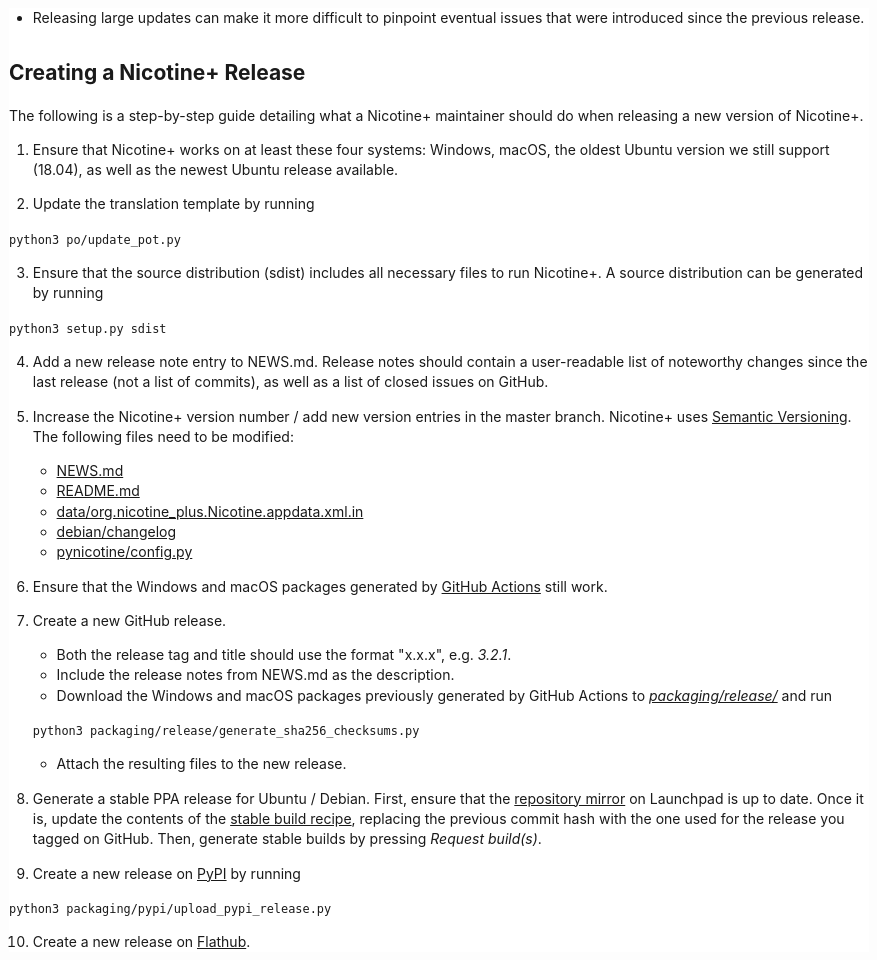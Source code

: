  * Releasing large updates can make it more difficult to pinpoint eventual issues that were introduced since the previous release.

## Creating a Nicotine+ Release

The following is a step-by-step guide detailing what a Nicotine+ maintainer should do when releasing a new version of Nicotine+.

 1. Ensure that Nicotine+ works on at least these four systems: Windows, macOS, the oldest Ubuntu version we still support (18.04), as well as the newest Ubuntu release available.

 2. Update the translation template by running
```
python3 po/update_pot.py
```

 3. Ensure that the source distribution (sdist) includes all necessary files to run Nicotine+. A source distribution can be generated by running
```
python3 setup.py sdist
```

 4. Add a new release note entry to NEWS.md. Release notes should contain a user-readable list of noteworthy changes since the last release (not a list of commits), as well as a list of closed issues on GitHub.

 5. Increase the Nicotine+ version number / add new version entries in the master branch. Nicotine+ uses [Semantic Versioning](https://semver.org/). The following files need to be modified:
    * [NEWS.md](/NEWS.md)
    * [README.md](/README.md)
    * [data/org.nicotine_plus.Nicotine.appdata.xml.in](/data/org.nicotine_plus.Nicotine.appdata.xml.in)
    * [debian/changelog](/debian/changelog)
    * [pynicotine/config.py](/pynicotine/config.py)

 6. Ensure that the Windows and macOS packages generated by [GitHub Actions](https://github.com/nicotine-plus/nicotine-plus/actions) still work.

 7. Create a new GitHub release.
    * Both the release tag and title should use the format "x.x.x", e.g. *3.2.1*.
    * Include the release notes from NEWS.md as the description.
    * Download the Windows and macOS packages previously generated by GitHub Actions to *[packaging/release/](/packaging/release/)* and run
    ```
    python3 packaging/release/generate_sha256_checksums.py
    ```

    * Attach the resulting files to the new release.

 8. Generate a stable PPA release for Ubuntu / Debian. First, ensure that the [repository mirror](https://code.launchpad.net/~nicotine-team/nicotine+/+git/nicotine+) on Launchpad is up to date. Once it is, update the contents of the [stable build recipe](https://code.launchpad.net/~nicotine-team/+recipe/nicotine+-stable), replacing the previous commit hash with the one used for the release you tagged on GitHub. Then, generate stable builds by pressing *Request build(s)*.

 9. Create a new release on [PyPI](https://pypi.org/project/nicotine-plus/) by running
```
python3 packaging/pypi/upload_pypi_release.py
```

 10. Create a new release on [Flathub](https://github.com/flathub/org.nicotine_plus.Nicotine).
